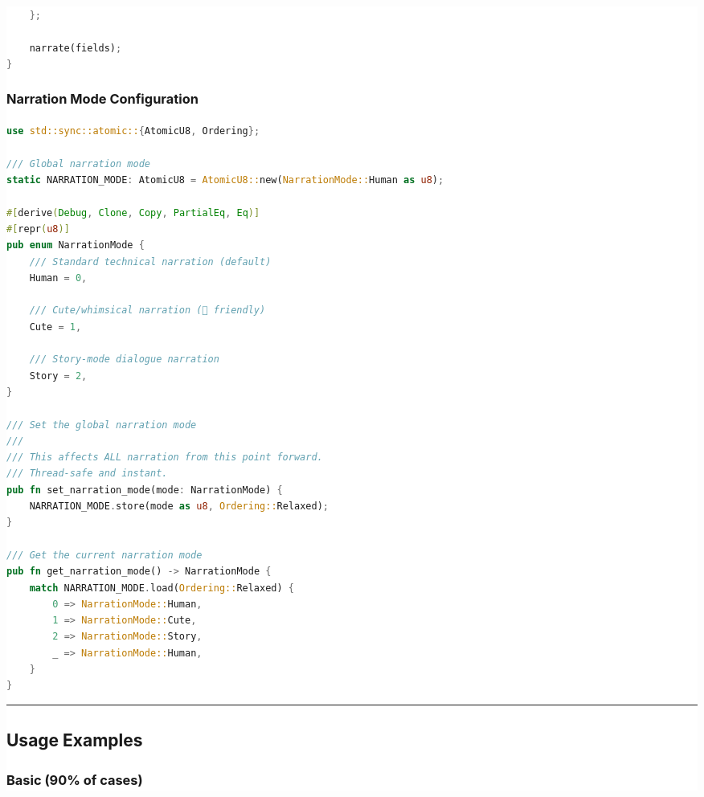 ```rust
    };
    
    narrate(fields);
}
```

### Narration Mode Configuration

```rust
use std::sync::atomic::{AtomicU8, Ordering};

/// Global narration mode
static NARRATION_MODE: AtomicU8 = AtomicU8::new(NarrationMode::Human as u8);

#[derive(Debug, Clone, Copy, PartialEq, Eq)]
#[repr(u8)]
pub enum NarrationMode {
    /// Standard technical narration (default)
    Human = 0,
    
    /// Cute/whimsical narration (🐝 friendly)
    Cute = 1,
    
    /// Story-mode dialogue narration
    Story = 2,
}

/// Set the global narration mode
///
/// This affects ALL narration from this point forward.
/// Thread-safe and instant.
pub fn set_narration_mode(mode: NarrationMode) {
    NARRATION_MODE.store(mode as u8, Ordering::Relaxed);
}

/// Get the current narration mode
pub fn get_narration_mode() -> NarrationMode {
    match NARRATION_MODE.load(Ordering::Relaxed) {
        0 => NarrationMode::Human,
        1 => NarrationMode::Cute,
        2 => NarrationMode::Story,
        _ => NarrationMode::Human,
    }
}
```

---

## Usage Examples

### Basic (90% of cases)
